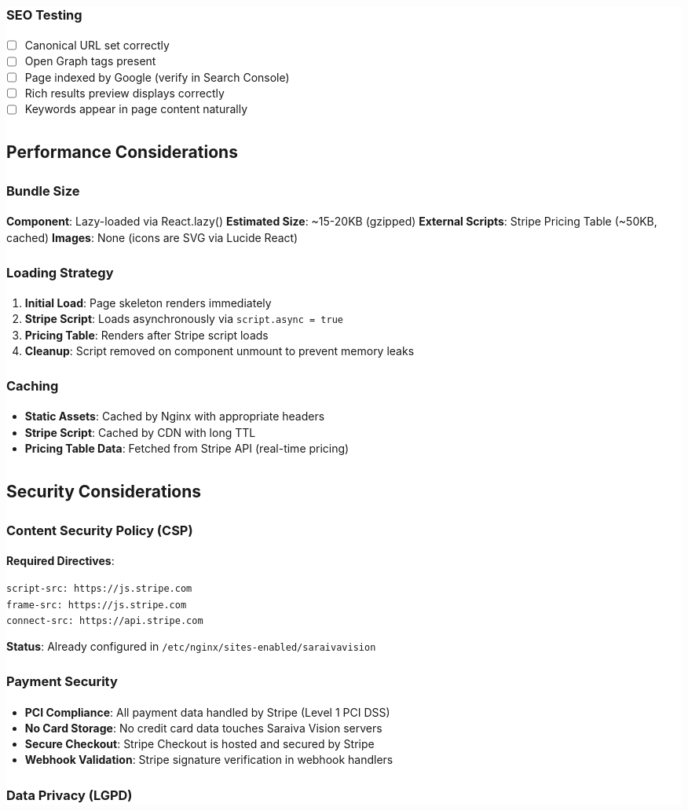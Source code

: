 ### SEO Testing

- [ ] Canonical URL set correctly
- [ ] Open Graph tags present
- [ ] Page indexed by Google (verify in Search Console)
- [ ] Rich results preview displays correctly
- [ ] Keywords appear in page content naturally

## Performance Considerations

### Bundle Size

**Component**: Lazy-loaded via React.lazy()
**Estimated Size**: ~15-20KB (gzipped)
**External Scripts**: Stripe Pricing Table (~50KB, cached)
**Images**: None (icons are SVG via Lucide React)

### Loading Strategy

1. **Initial Load**: Page skeleton renders immediately
2. **Stripe Script**: Loads asynchronously via `script.async = true`
3. **Pricing Table**: Renders after Stripe script loads
4. **Cleanup**: Script removed on component unmount to prevent memory leaks

### Caching

- **Static Assets**: Cached by Nginx with appropriate headers
- **Stripe Script**: Cached by CDN with long TTL
- **Pricing Table Data**: Fetched from Stripe API (real-time pricing)

## Security Considerations

### Content Security Policy (CSP)

**Required Directives**:
```nginx
script-src: https://js.stripe.com
frame-src: https://js.stripe.com
connect-src: https://api.stripe.com
```

**Status**: Already configured in `/etc/nginx/sites-enabled/saraivavision`

### Payment Security

- **PCI Compliance**: All payment data handled by Stripe (Level 1 PCI DSS)
- **No Card Storage**: No credit card data touches Saraiva Vision servers
- **Secure Checkout**: Stripe Checkout is hosted and secured by Stripe
- **Webhook Validation**: Stripe signature verification in webhook handlers

### Data Privacy (LGPD)
